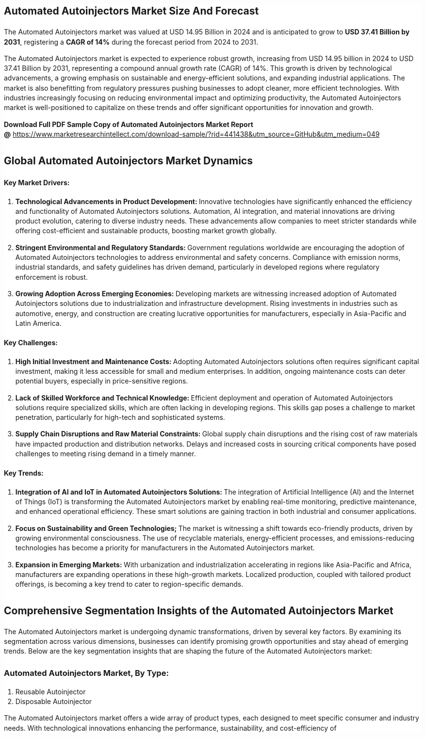 <h2>Automated Autoinjectors Market Size And Forecast</h2><p>The Automated Autoinjectors market was valued at USD 14.95 Billion in 2024 and is anticipated to grow to <strong>USD 37.41 Billion by 2031</strong>, registering a <strong>CAGR of 14%</strong> during the forecast period from 2024 to 2031.</p><p>The Automated Autoinjectors market is expected to experience robust growth, increasing from USD 14.95 billion in 2024 to USD 37.41 Billion by 2031, representing a compound annual growth rate (CAGR) of 14%. This growth is driven by technological advancements, a growing emphasis on sustainable and energy-efficient solutions, and expanding industrial applications. The market is also benefitting from regulatory pressures pushing businesses to adopt cleaner, more efficient technologies. With industries increasingly focusing on reducing environmental impact and optimizing productivity, the Automated Autoinjectors market is well-positioned to capitalize on these trends and offer significant opportunities for innovation and growth.</p><p><strong>Download Full PDF Sample Copy of Automated Autoinjectors Market Report @</strong>&nbsp;<a href="https://www.marketresearchintellect.com/download-sample/?rid=441438&amp;utm_source=GitHub&amp;utm_medium=049">https://www.marketresearchintellect.com/download-sample/?rid=441438&amp;utm_source=GitHub&amp;utm_medium=049</a></p><h2>Global Automated Autoinjectors Market Dynamics</h2><h4><strong>Key Market Drivers:</strong></h4><ol><li><p><strong>Technological Advancements in Product Development:&nbsp;</strong>Innovative technologies have significantly enhanced the efficiency and functionality of Automated Autoinjectors solutions. Automation, AI integration, and material innovations are driving product evolution, catering to diverse industry needs. These advancements allow companies to meet stricter standards while offering cost-efficient and sustainable products, boosting market growth globally.</p></li><li><p><strong>Stringent Environmental and Regulatory Standards:&nbsp;</strong>Government regulations worldwide are encouraging the adoption of Automated Autoinjectors technologies to address environmental and safety concerns. Compliance with emission norms, industrial standards, and safety guidelines has driven demand, particularly in developed regions where regulatory enforcement is robust.</p></li><li><p><strong>Growing Adoption Across Emerging Economies:&nbsp;</strong>Developing markets are witnessing increased adoption of Automated Autoinjectors solutions due to industrialization and infrastructure development. Rising investments in industries such as automotive, energy, and construction are creating lucrative opportunities for manufacturers, especially in Asia-Pacific and Latin America.</p></li></ol><h4><strong>Key Challenges:</strong></h4><ol><li><p><strong>High Initial Investment and Maintenance Costs:&nbsp;</strong>Adopting Automated Autoinjectors solutions often requires significant capital investment, making it less accessible for small and medium enterprises. In addition, ongoing maintenance costs can deter potential buyers, especially in price-sensitive regions.</p></li><li><p><strong>Lack of Skilled Workforce and Technical Knowledge:&nbsp;</strong>Efficient deployment and operation of Automated Autoinjectors solutions require specialized skills, which are often lacking in developing regions. This skills gap poses a challenge to market penetration, particularly for high-tech and sophisticated systems.</p></li><li><p><strong>Supply Chain Disruptions and Raw Material Constraints:&nbsp;</strong>Global supply chain disruptions and the rising cost of raw materials have impacted production and distribution networks. Delays and increased costs in sourcing critical components have posed challenges to meeting rising demand in a timely manner.</p></li></ol><h4><strong>Key Trends:</strong></h4><ol><li><p><strong>Integration of AI and IoT in Automated Autoinjectors Solutions:&nbsp;</strong>The integration of Artificial Intelligence (AI) and the Internet of Things (IoT) is transforming the Automated Autoinjectors market by enabling real-time monitoring, predictive maintenance, and enhanced operational efficiency. These smart solutions are gaining traction in both industrial and consumer applications.</p></li><li><p><strong>Focus on Sustainability and Green Technologies;&nbsp;</strong>The market is witnessing a shift towards eco-friendly products, driven by growing environmental consciousness. The use of recyclable materials, energy-efficient processes, and emissions-reducing technologies has become a priority for manufacturers in the Automated Autoinjectors market.</p></li><li><p><strong>Expansion in Emerging Markets:&nbsp;</strong>With urbanization and industrialization accelerating in regions like Asia-Pacific and Africa, manufacturers are expanding operations in these high-growth markets. Localized production, coupled with tailored product offerings, is becoming a key trend to cater to region-specific demands.</p></li></ol><div class="article-main__content" data-test-id="publishing-text-block"><h2>Comprehensive Segmentation Insights of the Automated Autoinjectors Market</h2><p>The Automated Autoinjectors market is undergoing dynamic transformations, driven by several key factors. By examining its segmentation across various dimensions, businesses can identify promising growth opportunities and stay ahead of emerging trends. Below are the key segmentation insights that are shaping the future of the Automated Autoinjectors market:</p><h3><strong>Automated Autoinjectors Market, By Type:<br /></strong></h3><ol><li>Reusable Autoinjector<li> Disposable Autoinjector</li></ol><p>The Automated Autoinjectors market offers a wide array of product types, each designed to meet specific consumer and industry needs. With technological innovations enhancing the performance, sustainability, and cost-efficiency of